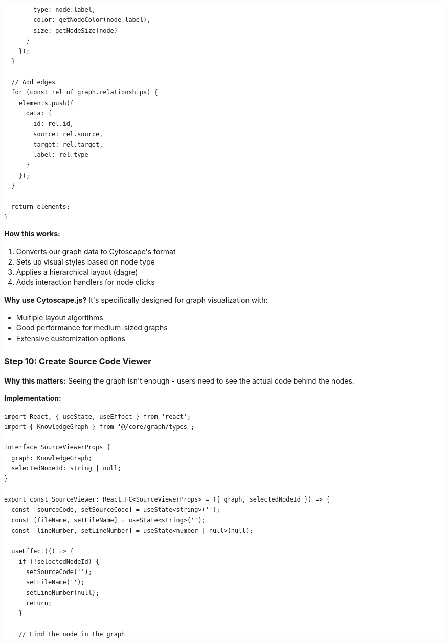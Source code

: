 ```tsx
        type: node.label,
        color: getNodeColor(node.label),
        size: getNodeSize(node)
      }
    });
  }
  
  // Add edges
  for (const rel of graph.relationships) {
    elements.push({
      data: {
        id: rel.id,
        source: rel.source,
        target: rel.target,
        label: rel.type
      }
    });
  }
  
  return elements;
}
```

**How this works:**

1. Converts our graph data to Cytoscape's format
2. Sets up visual styles based on node type
3. Applies a hierarchical layout (dagre)
4. Adds interaction handlers for node clicks

**Why use Cytoscape.js?** It's specifically designed for graph visualization with:

- Multiple layout algorithms
- Good performance for medium-sized graphs
- Extensive customization options

### Step 10: Create Source Code Viewer

**Why this matters:** Seeing the graph isn't enough - users need to see the actual code behind the nodes.

**Implementation:**

```tsx
import React, { useState, useEffect } from 'react';
import { KnowledgeGraph } from '@/core/graph/types';

interface SourceViewerProps {
  graph: KnowledgeGraph;
  selectedNodeId: string | null;
}

export const SourceViewer: React.FC<SourceViewerProps> = ({ graph, selectedNodeId }) => {
  const [sourceCode, setSourceCode] = useState<string>('');
  const [fileName, setFileName] = useState<string>('');
  const [lineNumber, setLineNumber] = useState<number | null>(null);
  
  useEffect(() => {
    if (!selectedNodeId) {
      setSourceCode('');
      setFileName('');
      setLineNumber(null);
      return;
    }
  
    // Find the node in the graph
```